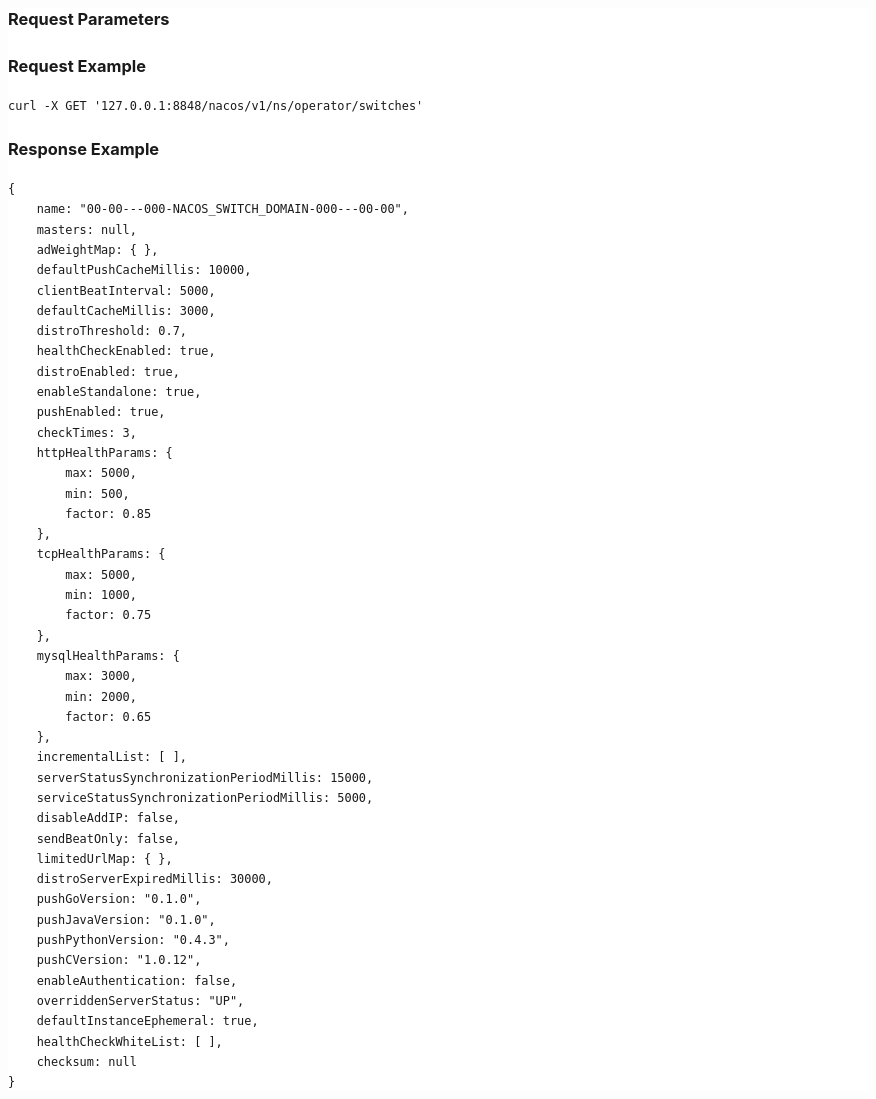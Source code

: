 ### Request Parameters


### Request Example
```plain
curl -X GET '127.0.0.1:8848/nacos/v1/ns/operator/switches'
```
### Response Example
```
{
    name: "00-00---000-NACOS_SWITCH_DOMAIN-000---00-00",
    masters: null,
    adWeightMap: { },
    defaultPushCacheMillis: 10000,
    clientBeatInterval: 5000,
    defaultCacheMillis: 3000,
    distroThreshold: 0.7,
    healthCheckEnabled: true,
    distroEnabled: true,
    enableStandalone: true,
    pushEnabled: true,
    checkTimes: 3,
    httpHealthParams: {
        max: 5000,
        min: 500,
        factor: 0.85
    },
    tcpHealthParams: {
        max: 5000,
        min: 1000,
        factor: 0.75
    },
    mysqlHealthParams: {
        max: 3000,
        min: 2000,
        factor: 0.65
    },
    incrementalList: [ ],
    serverStatusSynchronizationPeriodMillis: 15000,
    serviceStatusSynchronizationPeriodMillis: 5000,
    disableAddIP: false,
    sendBeatOnly: false,
    limitedUrlMap: { },
    distroServerExpiredMillis: 30000,
    pushGoVersion: "0.1.0",
    pushJavaVersion: "0.1.0",
    pushPythonVersion: "0.4.3",
    pushCVersion: "1.0.12",
    enableAuthentication: false,
    overriddenServerStatus: "UP",
    defaultInstanceEphemeral: true,
    healthCheckWhiteList: [ ],
    checksum: null
}
```
